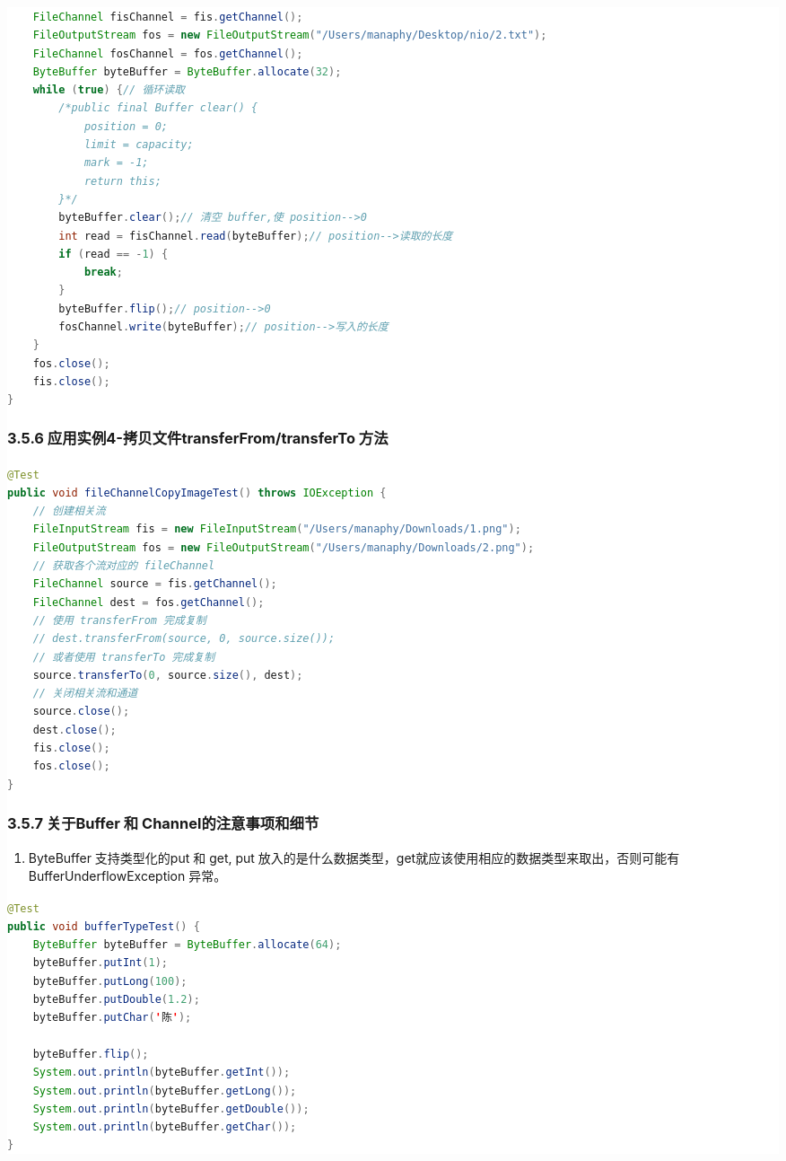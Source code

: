 ```java
    FileChannel fisChannel = fis.getChannel();
    FileOutputStream fos = new FileOutputStream("/Users/manaphy/Desktop/nio/2.txt");
    FileChannel fosChannel = fos.getChannel();
    ByteBuffer byteBuffer = ByteBuffer.allocate(32);
    while (true) {// 循环读取
        /*public final Buffer clear() {
            position = 0;
            limit = capacity;
            mark = -1;
            return this;
        }*/
        byteBuffer.clear();// 清空 buffer,使 position-->0
        int read = fisChannel.read(byteBuffer);// position-->读取的长度
        if (read == -1) {
            break;
        }
        byteBuffer.flip();// position-->0
        fosChannel.write(byteBuffer);// position-->写入的长度
    }
    fos.close();
    fis.close();
}
```
### 3.5.6 应用实例4-拷贝文件transferFrom/transferTo 方法
```java
@Test
public void fileChannelCopyImageTest() throws IOException {
    // 创建相关流
    FileInputStream fis = new FileInputStream("/Users/manaphy/Downloads/1.png");
    FileOutputStream fos = new FileOutputStream("/Users/manaphy/Downloads/2.png");
    // 获取各个流对应的 fileChannel
    FileChannel source = fis.getChannel();
    FileChannel dest = fos.getChannel();
    // 使用 transferFrom 完成复制
    // dest.transferFrom(source, 0, source.size());
    // 或者使用 transferTo 完成复制
    source.transferTo(0, source.size(), dest);
    // 关闭相关流和通道
    source.close();
    dest.close();
    fis.close();
    fos.close();
}
```
### 3.5.7 关于Buffer 和 Channel的注意事项和细节

1. ByteBuffer 支持类型化的put 和 get, put 放入的是什么数据类型，get就应该使用相应的数据类型来取出，否则可能有 BufferUnderflowException 异常。
```java
@Test
public void bufferTypeTest() {
    ByteBuffer byteBuffer = ByteBuffer.allocate(64);
    byteBuffer.putInt(1);
    byteBuffer.putLong(100);
    byteBuffer.putDouble(1.2);
    byteBuffer.putChar('陈');

    byteBuffer.flip();
    System.out.println(byteBuffer.getInt());
    System.out.println(byteBuffer.getLong());
    System.out.println(byteBuffer.getDouble());
    System.out.println(byteBuffer.getChar());
}
```